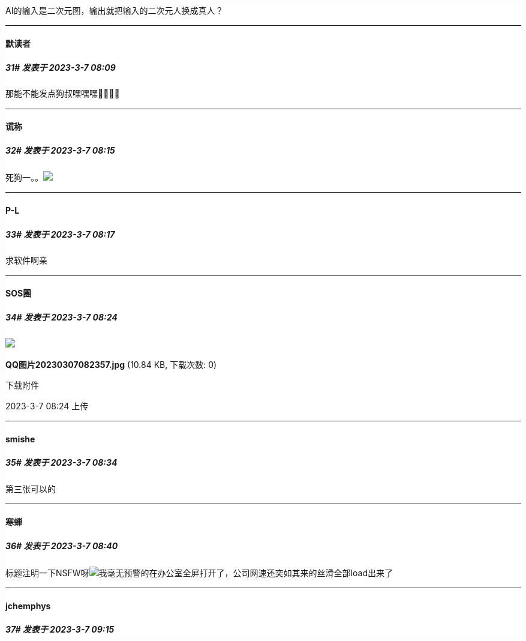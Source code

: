 AI的输入是二次元图，输出就把输入的二次元人换成真人？


*****

####  默读者  
##### 31#       发表于 2023-3-7 08:09

那能不能发点狗叔嘿嘿嘿🤤🤤🤤🤤

*****

####  谎称  
##### 32#       发表于 2023-3-7 08:15

死狗一。。<img src="https://static.saraba1st.com/image/smiley/face2017/067.png" referrerpolicy="no-referrer">

*****

####  P-L  
##### 33#       发表于 2023-3-7 08:17

求软件啊亲

*****

####  SOS團  
##### 34#       发表于 2023-3-7 08:24

<img src="https://img.saraba1st.com/forum/202303/07/082411zuu5i665555ry54u.jpg" referrerpolicy="no-referrer">

<strong>QQ图片20230307082357.jpg</strong> (10.84 KB, 下载次数: 0)

下载附件

2023-3-7 08:24 上传

*****

####  smishe  
##### 35#       发表于 2023-3-7 08:34

第三张可以的

*****

####  寒蝉  
##### 36#       发表于 2023-3-7 08:40

标题注明一下NSFW呀<img src="https://static.saraba1st.com/image/smiley/face2017/068.png" referrerpolicy="no-referrer">我毫无预警的在办公室全屏打开了，公司网速还突如其来的丝滑全部load出来了

*****

####  jchemphys  
##### 37#       发表于 2023-3-7 09:15
